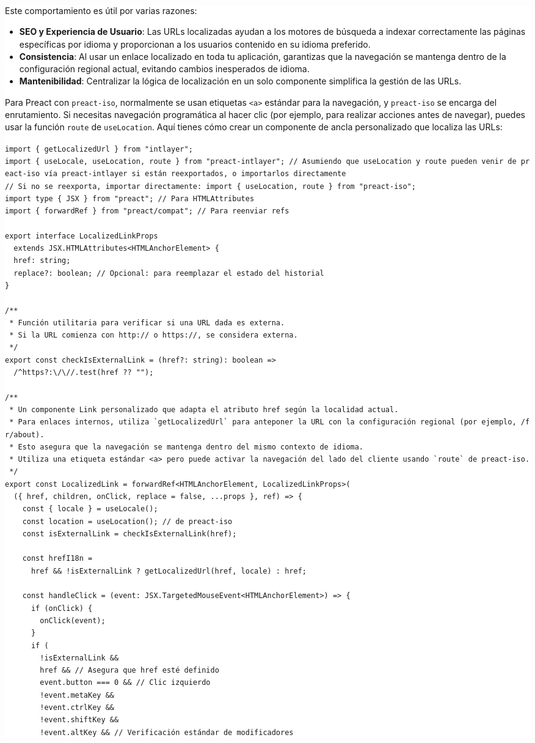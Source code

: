 Este comportamiento es útil por varias razones:

- **SEO y Experiencia de Usuario**: Las URLs localizadas ayudan a los motores de búsqueda a indexar correctamente las páginas específicas por idioma y proporcionan a los usuarios contenido en su idioma preferido.
- **Consistencia**: Al usar un enlace localizado en toda tu aplicación, garantizas que la navegación se mantenga dentro de la configuración regional actual, evitando cambios inesperados de idioma.
- **Mantenibilidad**: Centralizar la lógica de localización en un solo componente simplifica la gestión de las URLs.

Para Preact con `preact-iso`, normalmente se usan etiquetas `<a>` estándar para la navegación, y `preact-iso` se encarga del enrutamiento. Si necesitas navegación programática al hacer clic (por ejemplo, para realizar acciones antes de navegar), puedes usar la función `route` de `useLocation`. Aquí tienes cómo crear un componente de ancla personalizado que localiza las URLs:

```tsx fileName="src/components/LocalizedLink.tsx" codeFormat="typescript"
import { getLocalizedUrl } from "intlayer";
import { useLocale, useLocation, route } from "preact-intlayer"; // Asumiendo que useLocation y route pueden venir de preact-iso vía preact-intlayer si están reexportados, o importarlos directamente
// Si no se reexporta, importar directamente: import { useLocation, route } from "preact-iso";
import type { JSX } from "preact"; // Para HTMLAttributes
import { forwardRef } from "preact/compat"; // Para reenviar refs

export interface LocalizedLinkProps
  extends JSX.HTMLAttributes<HTMLAnchorElement> {
  href: string;
  replace?: boolean; // Opcional: para reemplazar el estado del historial
}

/**
 * Función utilitaria para verificar si una URL dada es externa.
 * Si la URL comienza con http:// o https://, se considera externa.
 */
export const checkIsExternalLink = (href?: string): boolean =>
  /^https?:\/\//.test(href ?? "");

/**
 * Un componente Link personalizado que adapta el atributo href según la localidad actual.
 * Para enlaces internos, utiliza `getLocalizedUrl` para anteponer la URL con la configuración regional (por ejemplo, /fr/about).
 * Esto asegura que la navegación se mantenga dentro del mismo contexto de idioma.
 * Utiliza una etiqueta estándar <a> pero puede activar la navegación del lado del cliente usando `route` de preact-iso.
 */
export const LocalizedLink = forwardRef<HTMLAnchorElement, LocalizedLinkProps>(
  ({ href, children, onClick, replace = false, ...props }, ref) => {
    const { locale } = useLocale();
    const location = useLocation(); // de preact-iso
    const isExternalLink = checkIsExternalLink(href);

    const hrefI18n =
      href && !isExternalLink ? getLocalizedUrl(href, locale) : href;

    const handleClick = (event: JSX.TargetedMouseEvent<HTMLAnchorElement>) => {
      if (onClick) {
        onClick(event);
      }
      if (
        !isExternalLink &&
        href && // Asegura que href esté definido
        event.button === 0 && // Clic izquierdo
        !event.metaKey &&
        !event.ctrlKey &&
        !event.shiftKey &&
        !event.altKey && // Verificación estándar de modificadores
```